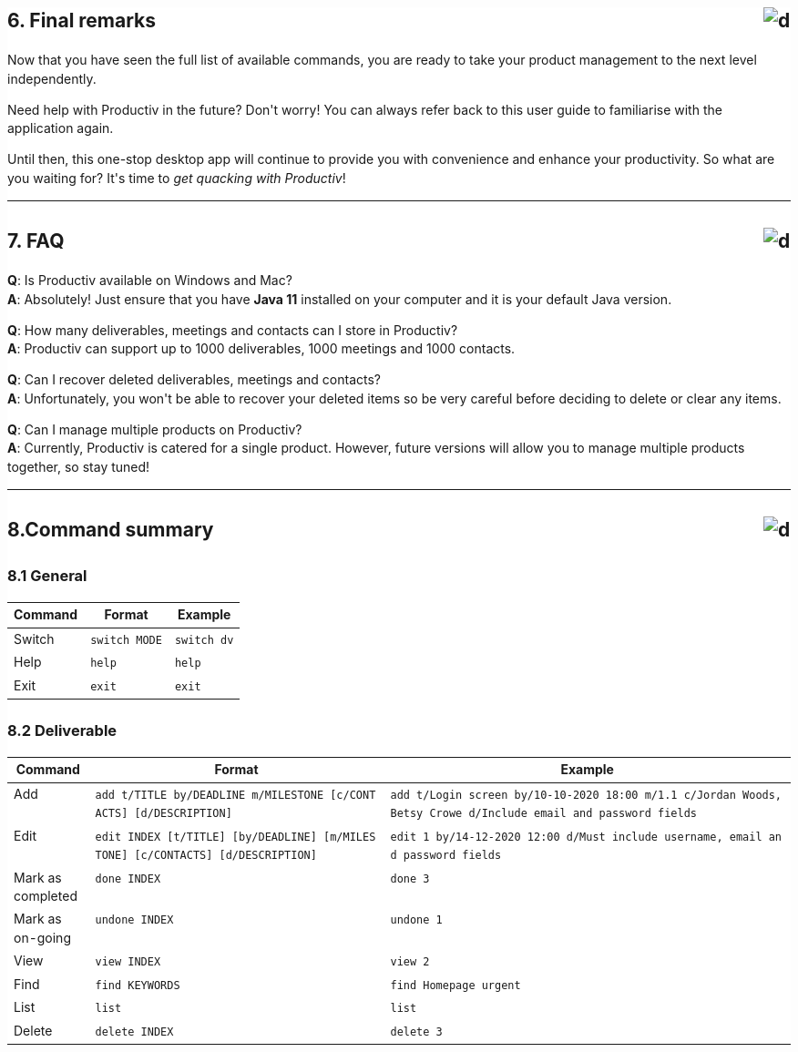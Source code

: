 ## 6. Final remarks  [<img src="images/productivDuck.png" style="float:right;width:30px;height:30px;" alt="duck">](#table-of-contents)

Now that you have seen the full list of available commands, 
you are ready to take your product management to the next level independently.

Need help with Productiv in the future? Don't worry! 
You can always refer back to this user guide to familiarise with the application again.

Until then, this one-stop desktop app will continue to provide you with convenience and enhance your productivity.
So what are you waiting for? It's time to _get quacking with Productiv_!

--------------------------------------------------------------------------------------------------------------------

## 7. FAQ  [<img src="images/productivDuck.png" style="float:right;width:30px;height:30px;" alt="duck">](#table-of-contents)

**Q**: Is Productiv available on Windows and Mac?<br>
**A**: Absolutely! Just ensure that you have **Java 11** installed on your computer and it is your default Java version.

**Q**: How many deliverables, meetings and contacts can I store in Productiv?<br>
**A**: Productiv can support up to 1000 deliverables, 1000 meetings and 1000 contacts.

**Q**: Can I recover deleted deliverables, meetings and contacts?<br>
**A**: Unfortunately, you won't be able to recover your deleted items so be very careful before deciding to delete or clear any items.

**Q**: Can I manage multiple products on Productiv?<br>
**A**: Currently, Productiv is catered for a single product. However, future versions will allow you to manage multiple products together, so stay tuned!

---------------------------------------------------------------------------------------------------------------------

## 8.Command summary  [<img src="images/productivDuck.png" style="float:right;width:30px;height:30px;" alt="duck">](#table-of-contents)

### 8.1 General 

Command        | Format        | Example
---------------|---------------|-----------------------------------------------------------------------------------
Switch         | `switch MODE` | `switch dv`
Help           | `help`        | `help`
Exit           | `exit`        | `exit`

### 8.2 Deliverable

Command        | Format        | Example
---------------|---------------|-----------------------------------------------------------------------------------
Add            | `add t/TITLE by/DEADLINE m/MILESTONE [c/CONTACTS] [d/DESCRIPTION]` | `add t/Login screen by/10-10-2020 18:00 m/1.1 c/Jordan Woods, Betsy Crowe d/Include email and password fields`
Edit           | `edit INDEX [t/TITLE] [by/DEADLINE] [m/MILESTONE] [c/CONTACTS] [d/DESCRIPTION]` | `edit 1 by/14-12-2020 12:00 d/Must include username, email and password fields`
Mark as completed   | `done INDEX` | `done 3`
Mark as on-going    | `undone INDEX` | `undone 1`
View           | `view INDEX`  |  `view 2`
Find           | `find KEYWORDS`  |  `find Homepage urgent`
List           | `list`  | `list`
Delete         | `delete INDEX`  |  `delete 3`